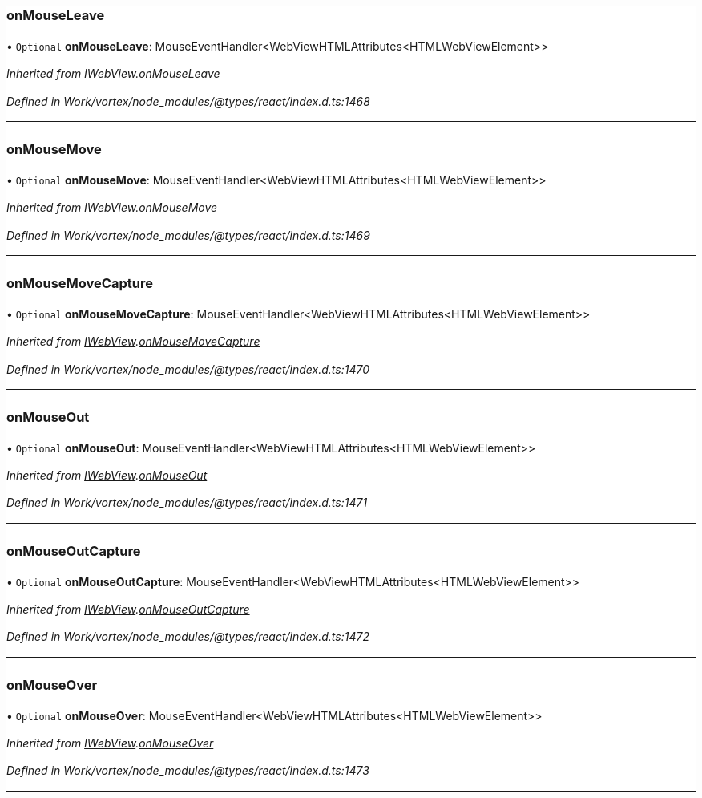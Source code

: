 ### onMouseLeave

• `Optional` **onMouseLeave**: MouseEventHandler\<WebViewHTMLAttributes\<HTMLWebViewElement>>

*Inherited from [IWebView](iwebview.md).[onMouseLeave](iwebview.md#onmouseleave)*

*Defined in Work/vortex/node_modules/@types/react/index.d.ts:1468*

___

### onMouseMove

• `Optional` **onMouseMove**: MouseEventHandler\<WebViewHTMLAttributes\<HTMLWebViewElement>>

*Inherited from [IWebView](iwebview.md).[onMouseMove](iwebview.md#onmousemove)*

*Defined in Work/vortex/node_modules/@types/react/index.d.ts:1469*

___

### onMouseMoveCapture

• `Optional` **onMouseMoveCapture**: MouseEventHandler\<WebViewHTMLAttributes\<HTMLWebViewElement>>

*Inherited from [IWebView](iwebview.md).[onMouseMoveCapture](iwebview.md#onmousemovecapture)*

*Defined in Work/vortex/node_modules/@types/react/index.d.ts:1470*

___

### onMouseOut

• `Optional` **onMouseOut**: MouseEventHandler\<WebViewHTMLAttributes\<HTMLWebViewElement>>

*Inherited from [IWebView](iwebview.md).[onMouseOut](iwebview.md#onmouseout)*

*Defined in Work/vortex/node_modules/@types/react/index.d.ts:1471*

___

### onMouseOutCapture

• `Optional` **onMouseOutCapture**: MouseEventHandler\<WebViewHTMLAttributes\<HTMLWebViewElement>>

*Inherited from [IWebView](iwebview.md).[onMouseOutCapture](iwebview.md#onmouseoutcapture)*

*Defined in Work/vortex/node_modules/@types/react/index.d.ts:1472*

___

### onMouseOver

• `Optional` **onMouseOver**: MouseEventHandler\<WebViewHTMLAttributes\<HTMLWebViewElement>>

*Inherited from [IWebView](iwebview.md).[onMouseOver](iwebview.md#onmouseover)*

*Defined in Work/vortex/node_modules/@types/react/index.d.ts:1473*

___
